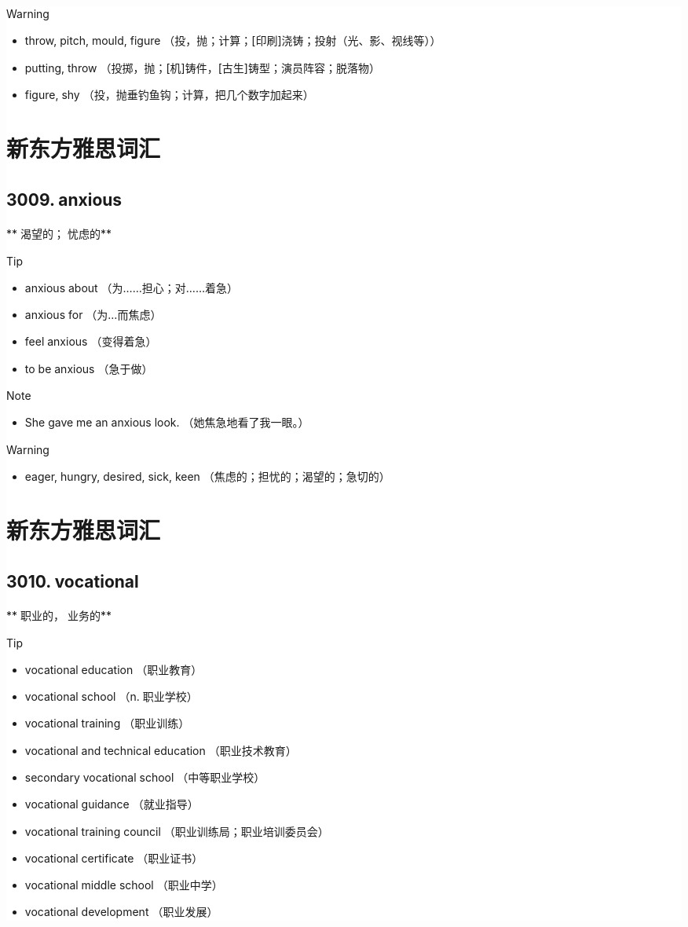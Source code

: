 > [!WARNING]
>
> - throw, pitch, mould, figure （投，抛；计算；[印刷]浇铸；投射（光、影、视线等））
>
> - putting, throw （投掷，抛；[机]铸件，[古生]铸型；演员阵容；脱落物）
>
> - figure, shy （投，抛垂钓鱼钩；计算，把几个数字加起来）
>

# 新东方雅思词汇

## 3009. anxious

** 渴望的； 忧虑的**

> [!TIP]
>
> - anxious about （为……担心；对……着急）
>
> - anxious for （为…而焦虑）
>
> - feel anxious （变得着急）
>
> - to be anxious （急于做）
>

> [!NOTE]
>
> - She gave me an anxious look. （她焦急地看了我一眼。）
>

> [!WARNING]
>
> - eager, hungry, desired, sick, keen （焦虑的；担忧的；渴望的；急切的）
>

# 新东方雅思词汇

## 3010. vocational

** 职业的， 业务的**

> [!TIP]
>
> - vocational education （职业教育）
>
> - vocational school （n. 职业学校）
>
> - vocational training （职业训练）
>
> - vocational and technical education （职业技术教育）
>
> - secondary vocational school （中等职业学校）
>
> - vocational guidance （就业指导）
>
> - vocational training council （职业训练局；职业培训委员会）
>
> - vocational certificate （职业证书）
>
> - vocational middle school （职业中学）
>
> - vocational development （职业发展）